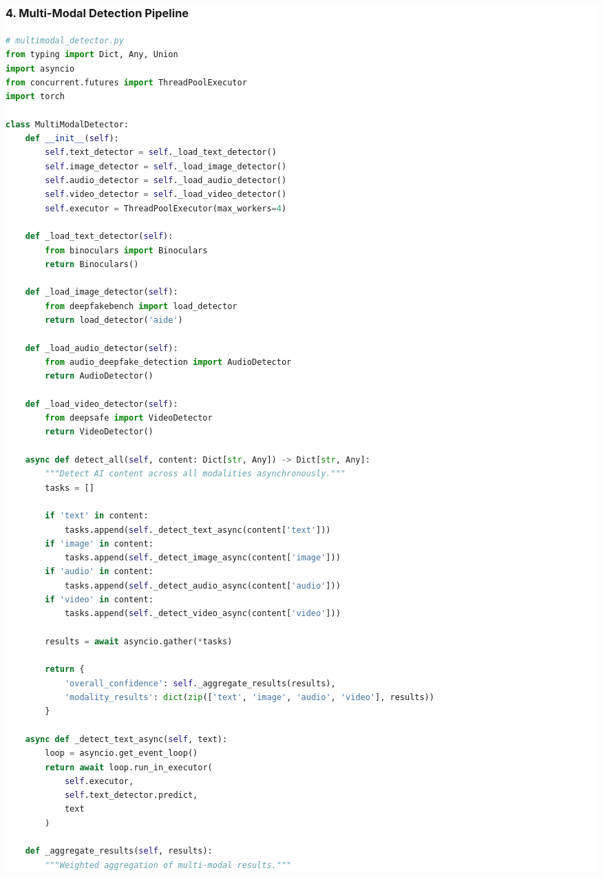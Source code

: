 ### 4. Multi-Modal Detection Pipeline

```python
# multimodal_detector.py
from typing import Dict, Any, Union
import asyncio
from concurrent.futures import ThreadPoolExecutor
import torch

class MultiModalDetector:
    def __init__(self):
        self.text_detector = self._load_text_detector()
        self.image_detector = self._load_image_detector()
        self.audio_detector = self._load_audio_detector()
        self.video_detector = self._load_video_detector()
        self.executor = ThreadPoolExecutor(max_workers=4)
        
    def _load_text_detector(self):
        from binoculars import Binoculars
        return Binoculars()
        
    def _load_image_detector(self):
        from deepfakebench import load_detector
        return load_detector('aide')
        
    def _load_audio_detector(self):
        from audio_deepfake_detection import AudioDetector
        return AudioDetector()
        
    def _load_video_detector(self):
        from deepsafe import VideoDetector
        return VideoDetector()
        
    async def detect_all(self, content: Dict[str, Any]) -> Dict[str, Any]:
        """Detect AI content across all modalities asynchronously."""
        tasks = []
        
        if 'text' in content:
            tasks.append(self._detect_text_async(content['text']))
        if 'image' in content:
            tasks.append(self._detect_image_async(content['image']))
        if 'audio' in content:
            tasks.append(self._detect_audio_async(content['audio']))
        if 'video' in content:
            tasks.append(self._detect_video_async(content['video']))
            
        results = await asyncio.gather(*tasks)
        
        return {
            'overall_confidence': self._aggregate_results(results),
            'modality_results': dict(zip(['text', 'image', 'audio', 'video'], results))
        }
        
    async def _detect_text_async(self, text):
        loop = asyncio.get_event_loop()
        return await loop.run_in_executor(
            self.executor, 
            self.text_detector.predict, 
            text
        )
        
    def _aggregate_results(self, results):
        """Weighted aggregation of multi-modal results."""
```